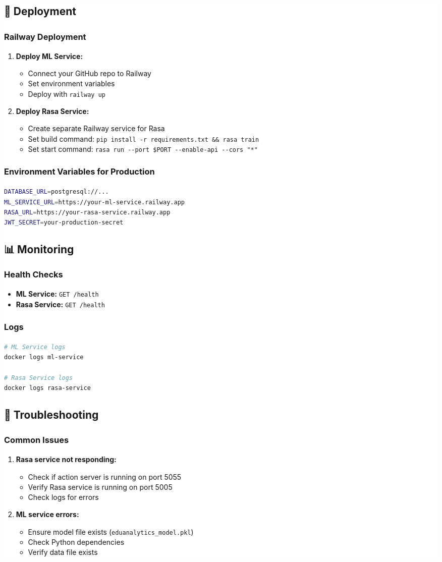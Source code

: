## 🚀 Deployment

### Railway Deployment

1. **Deploy ML Service:**
   - Connect your GitHub repo to Railway
   - Set environment variables
   - Deploy with `railway up`

2. **Deploy Rasa Service:**
   - Create separate Railway service for Rasa
   - Set build command: `pip install -r requirements.txt && rasa train`
   - Set start command: `rasa run --port $PORT --enable-api --cors "*"`

### Environment Variables for Production

```bash
DATABASE_URL=postgresql://...
ML_SERVICE_URL=https://your-ml-service.railway.app
RASA_URL=https://your-rasa-service.railway.app
JWT_SECRET=your-production-secret
```

## 📊 Monitoring

### Health Checks

- **ML Service:** `GET /health`
- **Rasa Service:** `GET /health`

### Logs

```bash
# ML Service logs
docker logs ml-service

# Rasa Service logs
docker logs rasa-service
```

## 🔧 Troubleshooting

### Common Issues

1. **Rasa service not responding:**
   - Check if action server is running on port 5055
   - Verify Rasa service is running on port 5005
   - Check logs for errors

2. **ML service errors:**
   - Ensure model file exists (`eduanalytics_model.pkl`)
   - Check Python dependencies
   - Verify data file exists
